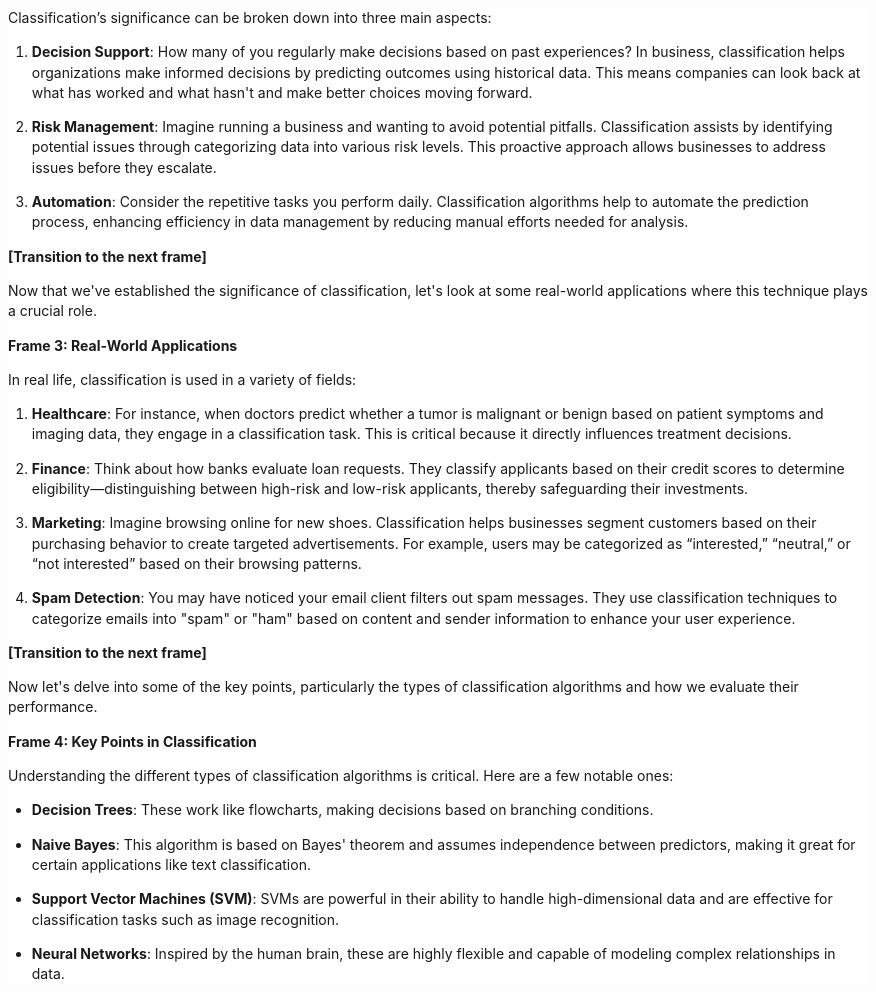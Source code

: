 Classification’s significance can be broken down into three main aspects:

1. **Decision Support**: How many of you regularly make decisions based on past experiences? In business, classification helps organizations make informed decisions by predicting outcomes using historical data. This means companies can look back at what has worked and what hasn't and make better choices moving forward.

2. **Risk Management**: Imagine running a business and wanting to avoid potential pitfalls. Classification assists by identifying potential issues through categorizing data into various risk levels. This proactive approach allows businesses to address issues before they escalate.

3. **Automation**: Consider the repetitive tasks you perform daily. Classification algorithms help to automate the prediction process, enhancing efficiency in data management by reducing manual efforts needed for analysis. 

**[Transition to the next frame]**

Now that we've established the significance of classification, let's look at some real-world applications where this technique plays a crucial role. 

**Frame 3: Real-World Applications**

In real life, classification is used in a variety of fields:

1. **Healthcare**: For instance, when doctors predict whether a tumor is malignant or benign based on patient symptoms and imaging data, they engage in a classification task. This is critical because it directly influences treatment decisions. 

2. **Finance**: Think about how banks evaluate loan requests. They classify applicants based on their credit scores to determine eligibility—distinguishing between high-risk and low-risk applicants, thereby safeguarding their investments.

3. **Marketing**: Imagine browsing online for new shoes. Classification helps businesses segment customers based on their purchasing behavior to create targeted advertisements. For example, users may be categorized as “interested,” “neutral,” or “not interested” based on their browsing patterns.

4. **Spam Detection**: You may have noticed your email client filters out spam messages. They use classification techniques to categorize emails into "spam" or "ham" based on content and sender information to enhance your user experience.

**[Transition to the next frame]**

Now let's delve into some of the key points, particularly the types of classification algorithms and how we evaluate their performance. 

**Frame 4: Key Points in Classification**

Understanding the different types of classification algorithms is critical. Here are a few notable ones:

- **Decision Trees**: These work like flowcharts, making decisions based on branching conditions.
  
- **Naive Bayes**: This algorithm is based on Bayes' theorem and assumes independence between predictors, making it great for certain applications like text classification.

- **Support Vector Machines (SVM)**: SVMs are powerful in their ability to handle high-dimensional data and are effective for classification tasks such as image recognition.

- **Neural Networks**: Inspired by the human brain, these are highly flexible and capable of modeling complex relationships in data.
